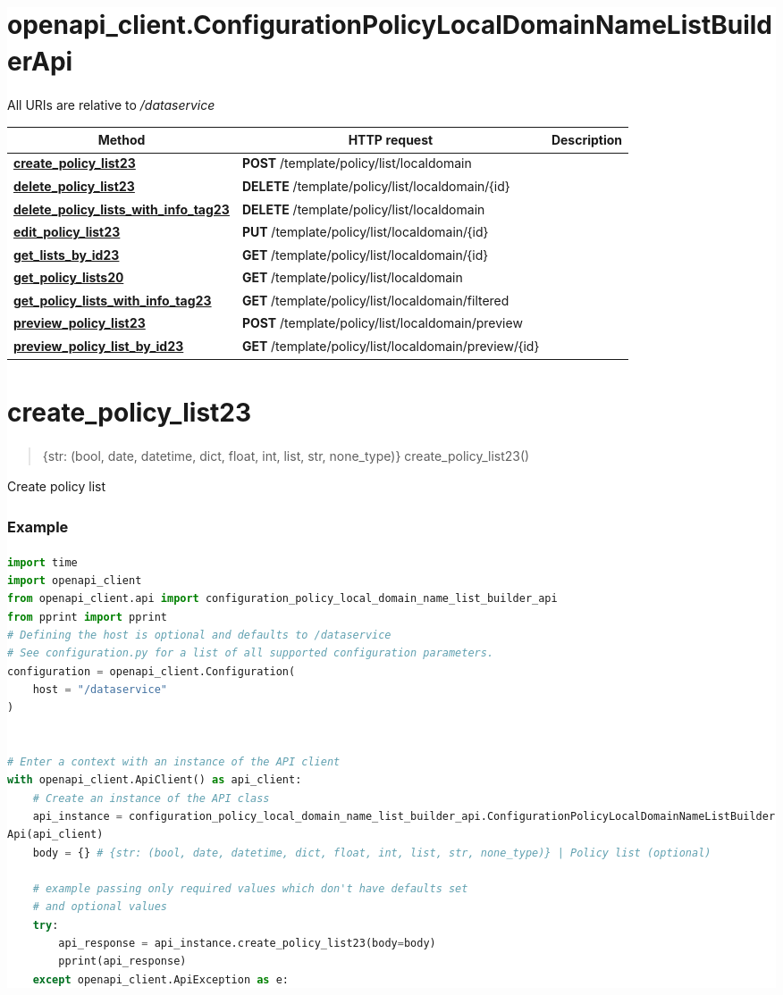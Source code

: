 # openapi_client.ConfigurationPolicyLocalDomainNameListBuilderApi

All URIs are relative to */dataservice*

Method | HTTP request | Description
------------- | ------------- | -------------
[**create_policy_list23**](ConfigurationPolicyLocalDomainNameListBuilderApi.md#create_policy_list23) | **POST** /template/policy/list/localdomain | 
[**delete_policy_list23**](ConfigurationPolicyLocalDomainNameListBuilderApi.md#delete_policy_list23) | **DELETE** /template/policy/list/localdomain/{id} | 
[**delete_policy_lists_with_info_tag23**](ConfigurationPolicyLocalDomainNameListBuilderApi.md#delete_policy_lists_with_info_tag23) | **DELETE** /template/policy/list/localdomain | 
[**edit_policy_list23**](ConfigurationPolicyLocalDomainNameListBuilderApi.md#edit_policy_list23) | **PUT** /template/policy/list/localdomain/{id} | 
[**get_lists_by_id23**](ConfigurationPolicyLocalDomainNameListBuilderApi.md#get_lists_by_id23) | **GET** /template/policy/list/localdomain/{id} | 
[**get_policy_lists20**](ConfigurationPolicyLocalDomainNameListBuilderApi.md#get_policy_lists20) | **GET** /template/policy/list/localdomain | 
[**get_policy_lists_with_info_tag23**](ConfigurationPolicyLocalDomainNameListBuilderApi.md#get_policy_lists_with_info_tag23) | **GET** /template/policy/list/localdomain/filtered | 
[**preview_policy_list23**](ConfigurationPolicyLocalDomainNameListBuilderApi.md#preview_policy_list23) | **POST** /template/policy/list/localdomain/preview | 
[**preview_policy_list_by_id23**](ConfigurationPolicyLocalDomainNameListBuilderApi.md#preview_policy_list_by_id23) | **GET** /template/policy/list/localdomain/preview/{id} | 


# **create_policy_list23**
> {str: (bool, date, datetime, dict, float, int, list, str, none_type)} create_policy_list23()



Create policy list

### Example


```python
import time
import openapi_client
from openapi_client.api import configuration_policy_local_domain_name_list_builder_api
from pprint import pprint
# Defining the host is optional and defaults to /dataservice
# See configuration.py for a list of all supported configuration parameters.
configuration = openapi_client.Configuration(
    host = "/dataservice"
)


# Enter a context with an instance of the API client
with openapi_client.ApiClient() as api_client:
    # Create an instance of the API class
    api_instance = configuration_policy_local_domain_name_list_builder_api.ConfigurationPolicyLocalDomainNameListBuilderApi(api_client)
    body = {} # {str: (bool, date, datetime, dict, float, int, list, str, none_type)} | Policy list (optional)

    # example passing only required values which don't have defaults set
    # and optional values
    try:
        api_response = api_instance.create_policy_list23(body=body)
        pprint(api_response)
    except openapi_client.ApiException as e:
```